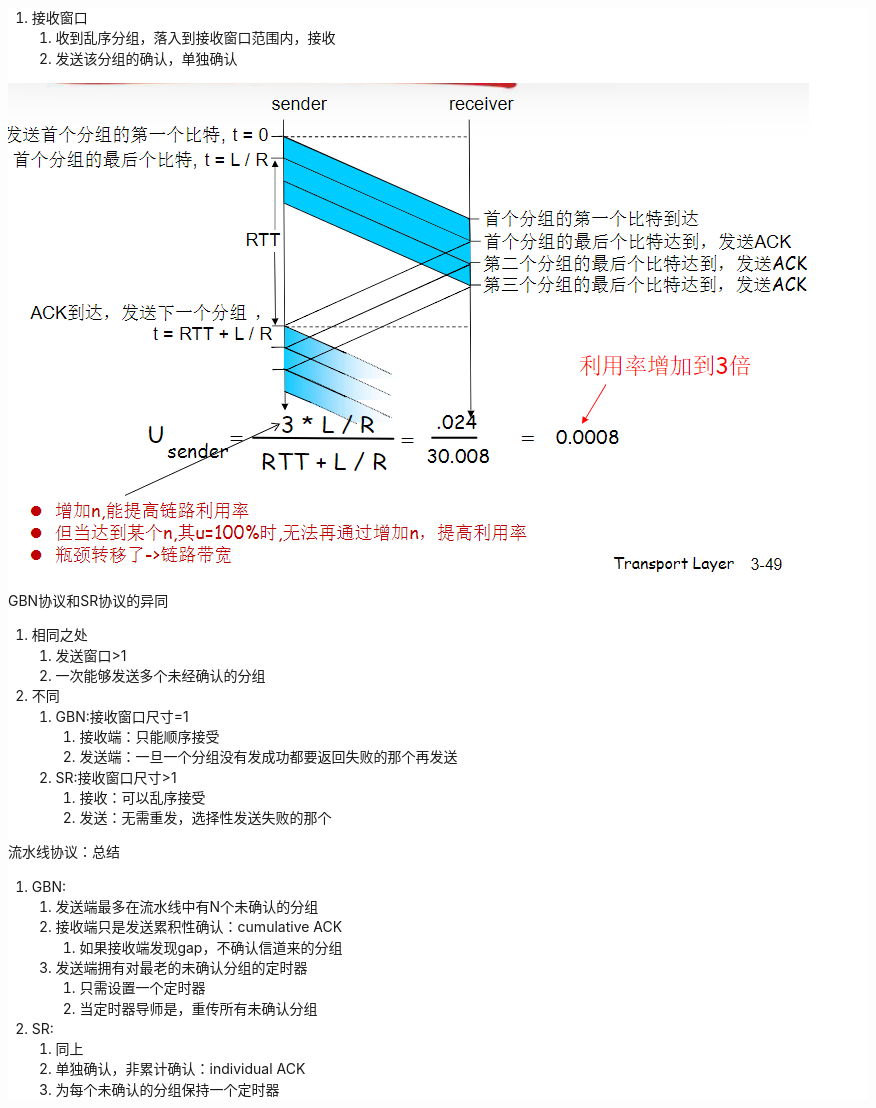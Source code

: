    1. 接收窗口
      1. 收到乱序分组，落入到接收窗口范围内，接收
      2. 发送该分组的确认，单独确认

![Alt text](image-31.png)

GBN协议和SR协议的异同
1. 相同之处
   1. 发送窗口>1
   2. 一次能够发送多个未经确认的分组
2. 不同
   1. GBN:接收窗口尺寸=1
      1. 接收端：只能顺序接受
      2. 发送端：一旦一个分组没有发成功都要返回失败的那个再发送
   2. SR:接收窗口尺寸>1
      1. 接收：可以乱序接受
      2. 发送：无需重发，选择性发送失败的那个

流水线协议：总结
1. GBN:
   1. 发送端最多在流水线中有N个未确认的分组
   2. 接收端只是发送累积性确认：cumulative ACK
      1. 如果接收端发现gap，不确认信道来的分组
   3. 发送端拥有对最老的未确认分组的定时器
      1. 只需设置一个定时器
      2. 当定时器导师是，重传所有未确认分组
2. SR:
   1. 同上
   2. 单独确认，非累计确认：individual ACK
   3. 为每个未确认的分组保持一个定时器
